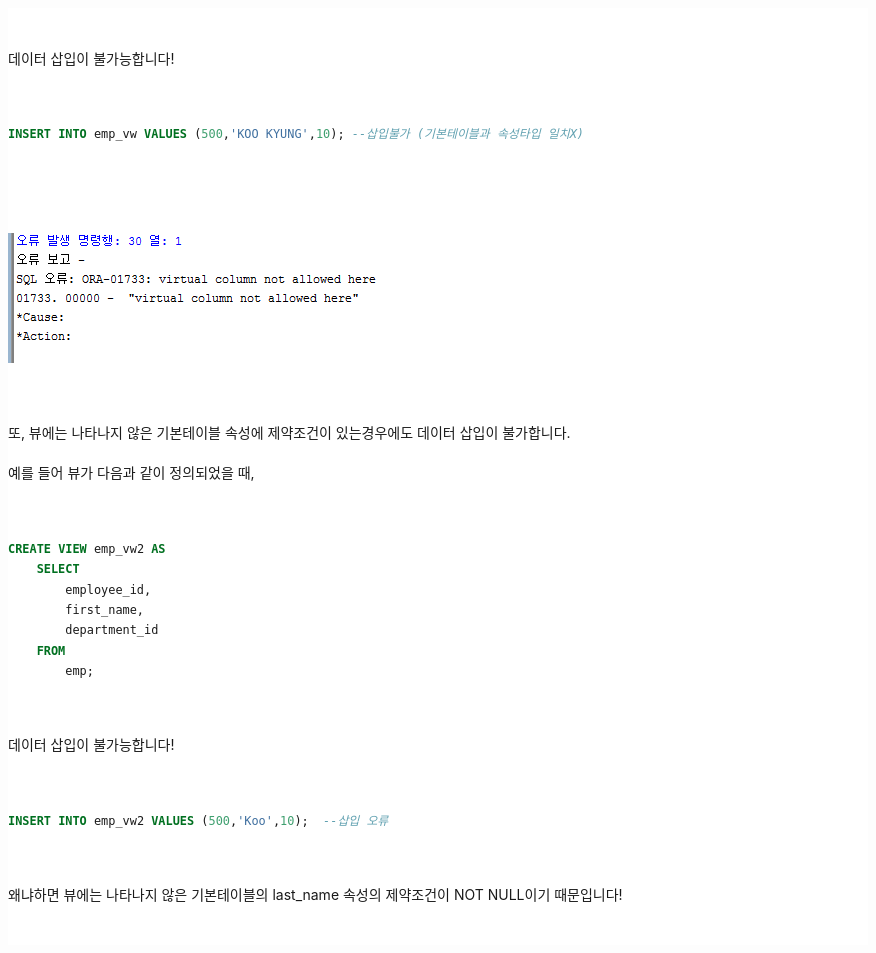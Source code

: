 <br>
<br>
데이터 삽입이 불가능합니다!
<br>
<br>
<br>

```sql
INSERT INTO emp_vw VALUES (500,'KOO KYUNG',10); --삽입불가 (기본테이블과 속성타입 일치X)
```

<br>
<br>
<br>

![image](/image/Oracle_image/Oracle_image_170.png)

<br>
<br>
또, 뷰에는 나타나지 않은 기본테이블 속성에 제약조건이 있는경우에도 데이터 삽입이 불가합니다.
<br>
<br>
예를 들어 뷰가 다음과 같이 정의되었을 때,
<br>
<br>
<br>

```sql
CREATE VIEW emp_vw2 AS
    SELECT
        employee_id,
        first_name,
        department_id
    FROM
        emp;
```

<br>
<br>
데이터 삽입이 불가능합니다!
<br>
<br>
<br>

```sql
INSERT INTO emp_vw2 VALUES (500,'Koo',10);  --삽입 오류
```

<br>
<br>
왜냐하면 뷰에는 나타나지 않은 기본테이블의 last_name 속성의 제약조건이 NOT NULL이기 때문입니다!
<br>
<br>
<br>
